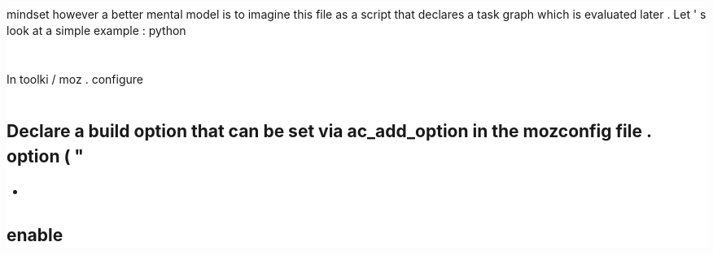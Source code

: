 mindset
however
a
better
mental
model
is
to
imagine
this
file
as
a
script
that
declares
a
task
graph
which
is
evaluated
later
.
Let
'
s
look
at
a
simple
example
:
python
#
In
toolki
/
moz
.
configure
#
Declare
a
build
option
that
can
be
set
via
ac_add_option
in
the
mozconfig
file
.
option
(
"
-
-
enable
-